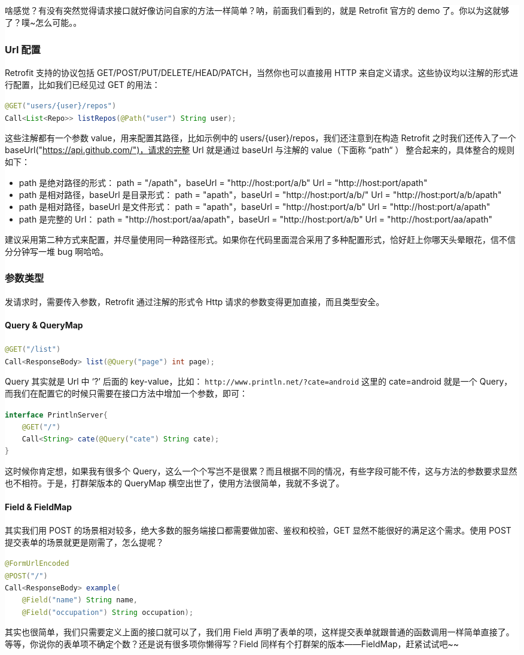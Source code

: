 ```java
```
啥感觉？有没有突然觉得请求接口就好像访问自家的方法一样简单？呐，前面我们看到的，就是 Retrofit 官方的 demo 了。你以为这就够了？噗~怎么可能。。

### Url 配置

Retrofit 支持的协议包括 GET/POST/PUT/DELETE/HEAD/PATCH，当然你也可以直接用 HTTP 来自定义请求。这些协议均以注解的形式进行配置，比如我们已经见过 GET 的用法：
```java
@GET("users/{user}/repos")
Call<List<Repo>> listRepos(@Path("user") String user);
```
这些注解都有一个参数 value，用来配置其路径，比如示例中的 users/{user}/repos，我们还注意到在构造 Retrofit 之时我们还传入了一个 baseUrl("https://api.github.com/")，请求的完整 Url 就是通过 baseUrl 与注解的 value（下面称 “path“ ） 整合起来的，具体整合的规则如下：
* path 是绝对路径的形式：
     path = "/apath"，baseUrl = "http://host:port/a/b"
    Url = "http://host:port/apath"
* path 是相对路径，baseUrl 是目录形式：
    path = "apath"，baseUrl = "http://host:port/a/b/"
     Url = "http://host:port/a/b/apath"
* path 是相对路径，baseUrl 是文件形式：
     path = "apath"，baseUrl = "http://host:port/a/b"
     Url = "http://host:port/a/apath"
* path 是完整的 Url：
     path = "http://host:port/aa/apath"，baseUrl = "http://host:port/a/b"
     Url = "http://host:port/aa/apath"

建议采用第二种方式来配置，并尽量使用同一种路径形式。如果你在代码里面混合采用了多种配置形式，恰好赶上你哪天头晕眼花，信不信分分钟写一堆 bug 啊哈哈。

### 参数类型

发请求时，需要传入参数，Retrofit 通过注解的形式令 Http 请求的参数变得更加直接，而且类型安全。

#### Query & QueryMap

```java
@GET("/list")
Call<ResponseBody> list(@Query("page") int page);
```
Query 其实就是 Url 中 ‘?’ 后面的 key-value，比如：
`http://www.println.net/?cate=android`
这里的 cate=android 就是一个 Query，而我们在配置它的时候只需要在接口方法中增加一个参数，即可：
```java
interface PrintlnServer{
    @GET("/")
    Call<String> cate(@Query("cate") String cate);
}
```
这时候你肯定想，如果我有很多个 Query，这么一个个写岂不是很累？而且根据不同的情况，有些字段可能不传，这与方法的参数要求显然也不相符。于是，打群架版本的 QueryMap 横空出世了，使用方法很简单，我就不多说了。

#### Field & FieldMap

其实我们用 POST 的场景相对较多，绝大多数的服务端接口都需要做加密、鉴权和校验，GET 显然不能很好的满足这个需求。使用 POST 提交表单的场景就更是刚需了，怎么提呢？
```java
@FormUrlEncoded
@POST("/")
Call<ResponseBody> example(
    @Field("name") String name,
    @Field("occupation") String occupation);
```
其实也很简单，我们只需要定义上面的接口就可以了，我们用 Field 声明了表单的项，这样提交表单就跟普通的函数调用一样简单直接了。
等等，你说你的表单项不确定个数？还是说有很多项你懒得写？Field 同样有个打群架的版本——FieldMap，赶紧试试吧~~
